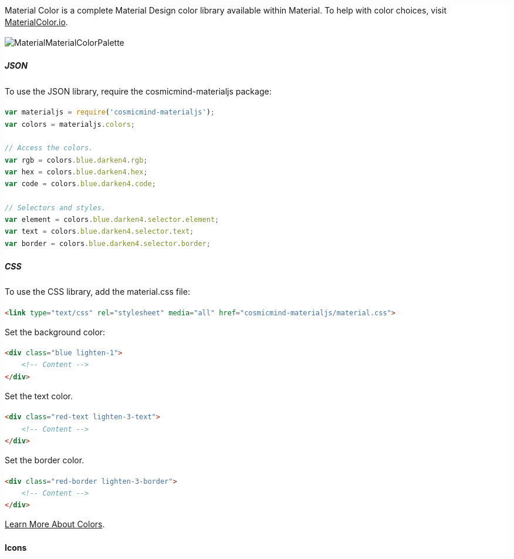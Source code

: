 Material Color is a complete Material Design color library available within Material. To help with color choices, visit [MaterialColor.io](http://www.materialcolor.io).

![MaterialMaterialColorPalette](http://www.cosmicmind.io/MK/MaterialMaterialColorPalette.png)

##### JSON

To use the JSON library, require the cosmicmind-materialjs package:

```javascript
var materialjs = require('cosmicmind-materialjs');
var colors = materialjs.colors;

// Access the colors.
var rgb = colors.blue.darken4.rgb;
var hex = colors.blue.darken4.hex;
var code = colors.blue.darken4.code;

// Selectors and styles.
var element = colors.blue.darken4.selector.element;
var text = colors.blue.darken4.selector.text;
var border = colors.blue.darken4.selector.border;
```

##### CSS

To use the CSS library, add the material.css file:

```html
<link type="text/css" rel="stylesheet" media="all" href="cosmicmind-materialjs/material.css">
```

Set the background color:

```html
<div class="blue lighten-1">
    <!-- Content -->
</div>
```

Set the text color.

```html
<div class="red-text lighten-3-text">
    <!-- Content -->
</div>
```

Set the border color.

```html
<div class="red-border lighten-3-border">
    <!-- Content -->
</div>
```

[Learn More About Colors](https://github.com/CosmicMind/MaterialJS/wiki/Colors).

<a id="icons"></a>
#### Icons
